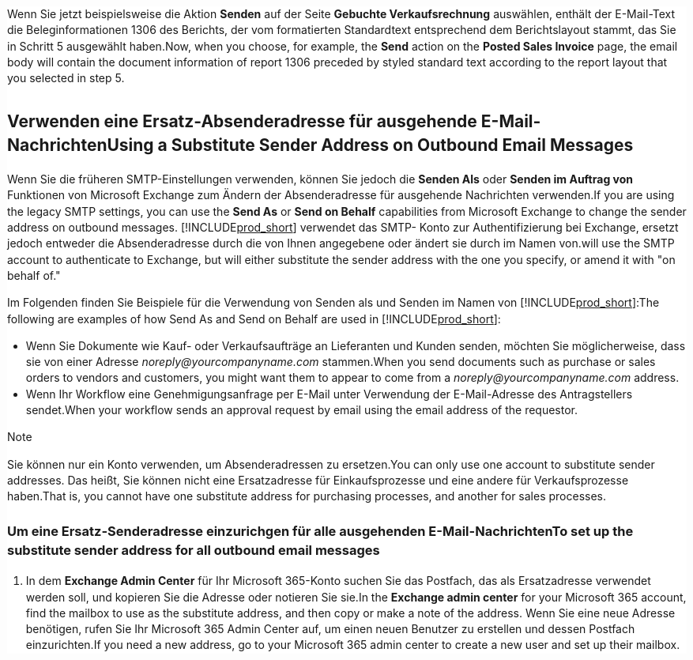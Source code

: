 <span data-ttu-id="8d800-179">Wenn Sie jetzt beispielsweise die Aktion **Senden** auf der Seite **Gebuchte Verkaufsrechnung** auswählen, enthält der E-Mail-Text die Beleginformationen 1306 des Berichts, der vom formatierten Standardtext entsprechend dem Berichtslayout stammt, das Sie in Schritt 5 ausgewählt haben.</span><span class="sxs-lookup"><span data-stu-id="8d800-179">Now, when you choose, for example, the **Send** action on the **Posted Sales Invoice** page, the email body will contain the document information of report 1306 preceded by styled standard text according to the report layout that you selected in step 5.</span></span>

## <a name="using-a-substitute-sender-address-on-outbound-email-messages"></a><span data-ttu-id="8d800-180">Verwenden eine Ersatz-Absenderadresse für ausgehende E-Mail-Nachrichten</span><span class="sxs-lookup"><span data-stu-id="8d800-180">Using a Substitute Sender Address on Outbound Email Messages</span></span>
<span data-ttu-id="8d800-181">Wenn Sie die früheren SMTP-Einstellungen verwenden, können Sie jedoch die **Senden Als** oder **Senden im Auftrag von** Funktionen von Microsoft Exchange zum Ändern der Absenderadresse für ausgehende Nachrichten verwenden.</span><span class="sxs-lookup"><span data-stu-id="8d800-181">If you are using the legacy SMTP settings, you can use the **Send As** or **Send on Behalf** capabilities from Microsoft Exchange to change the sender address on outbound messages.</span></span> [!INCLUDE[prod_short](includes/prod_short.md)] <span data-ttu-id="8d800-182">verwendet das SMTP- Konto zur Authentifizierung bei Exchange, ersetzt jedoch entweder die Absenderadresse durch die von Ihnen angegebene oder ändert sie durch im Namen von.</span><span class="sxs-lookup"><span data-stu-id="8d800-182">will use the SMTP account to authenticate to Exchange, but will either substitute the sender address with the one you specify, or amend it with "on behalf of."</span></span>

<span data-ttu-id="8d800-183">Im Folgenden finden Sie Beispiele für die Verwendung von Senden als und Senden im Namen von [!INCLUDE[prod_short](includes/prod_short.md)]:</span><span class="sxs-lookup"><span data-stu-id="8d800-183">The following are examples of how Send As and Send on Behalf are used in [!INCLUDE[prod_short](includes/prod_short.md)]:</span></span>

 * <span data-ttu-id="8d800-184">Wenn Sie Dokumente wie Kauf- oder Verkaufsaufträge an Lieferanten und Kunden senden, möchten Sie möglicherweise, dass sie von einer Adresse _noreply@yourcompanyname.com_ stammen.</span><span class="sxs-lookup"><span data-stu-id="8d800-184">When you send documents such as purchase or sales orders to vendors and customers, you might want them to appear to come from a _noreply@yourcompanyname.com_ address.</span></span>
 * <span data-ttu-id="8d800-185">Wenn Ihr Workflow eine Genehmigungsanfrage per E-Mail unter Verwendung der E-Mail-Adresse des Antragstellers sendet.</span><span class="sxs-lookup"><span data-stu-id="8d800-185">When your workflow sends an approval request by email using the email address of the requestor.</span></span>

> [!Note]
> <span data-ttu-id="8d800-186">Sie können nur ein Konto verwenden, um Absenderadressen zu ersetzen.</span><span class="sxs-lookup"><span data-stu-id="8d800-186">You can only use one account to substitute sender addresses.</span></span> <span data-ttu-id="8d800-187">Das heißt, Sie können nicht eine Ersatzadresse für Einkaufsprozesse und eine andere für Verkaufsprozesse haben.</span><span class="sxs-lookup"><span data-stu-id="8d800-187">That is, you cannot have one substitute address for purchasing processes, and another for sales processes.</span></span>

### <a name="to-set-up-the-substitute-sender-address-for-all-outbound-email-messages"></a><span data-ttu-id="8d800-188">Um eine Ersatz-Senderadresse einzurichgen für alle ausgehenden E-Mail-Nachrichten</span><span class="sxs-lookup"><span data-stu-id="8d800-188">To set up the substitute sender address for all outbound email messages</span></span>
1. <span data-ttu-id="8d800-189">In dem **Exchange Admin Center** für Ihr Microsoft 365-Konto suchen Sie das Postfach, das als Ersatzadresse verwendet werden soll, und kopieren Sie die Adresse oder notieren Sie sie.</span><span class="sxs-lookup"><span data-stu-id="8d800-189">In the **Exchange admin center** for your Microsoft 365 account, find the mailbox to use as the substitute address, and then copy or make a note of the address.</span></span> <span data-ttu-id="8d800-190">Wenn Sie eine neue Adresse benötigen, rufen Sie Ihr Microsoft 365 Admin Center auf, um einen neuen Benutzer zu erstellen und dessen Postfach einzurichten.</span><span class="sxs-lookup"><span data-stu-id="8d800-190">If you need a new address, go to your Microsoft 365 admin center to create a new user and set up their mailbox.</span></span>